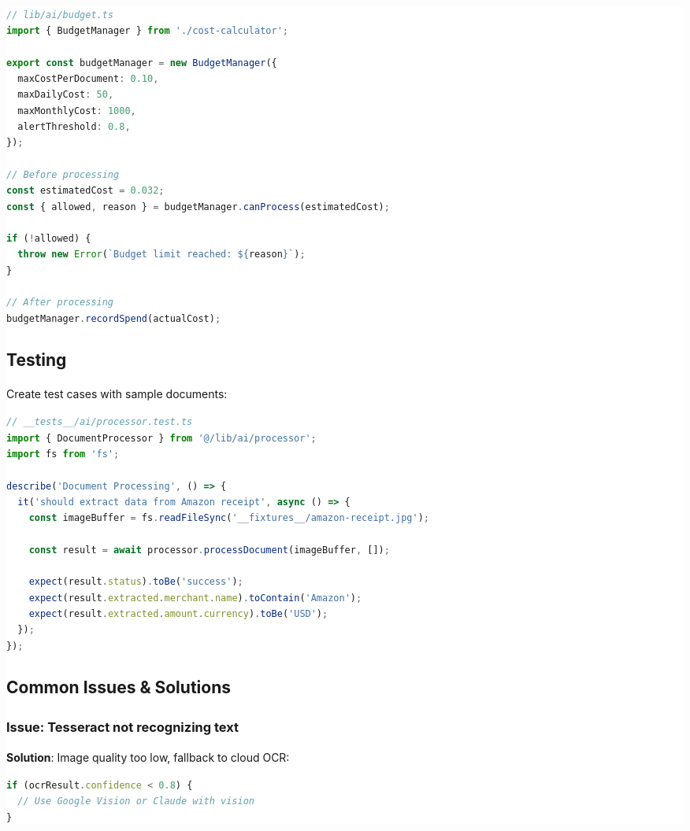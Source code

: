 ```typescript
// lib/ai/budget.ts
import { BudgetManager } from './cost-calculator';

export const budgetManager = new BudgetManager({
  maxCostPerDocument: 0.10,
  maxDailyCost: 50,
  maxMonthlyCost: 1000,
  alertThreshold: 0.8,
});

// Before processing
const estimatedCost = 0.032;
const { allowed, reason } = budgetManager.canProcess(estimatedCost);

if (!allowed) {
  throw new Error(`Budget limit reached: ${reason}`);
}

// After processing
budgetManager.recordSpend(actualCost);
```

## Testing

Create test cases with sample documents:

```typescript
// __tests__/ai/processor.test.ts
import { DocumentProcessor } from '@/lib/ai/processor';
import fs from 'fs';

describe('Document Processing', () => {
  it('should extract data from Amazon receipt', async () => {
    const imageBuffer = fs.readFileSync('__fixtures__/amazon-receipt.jpg');

    const result = await processor.processDocument(imageBuffer, []);

    expect(result.status).toBe('success');
    expect(result.extracted.merchant.name).toContain('Amazon');
    expect(result.extracted.amount.currency).toBe('USD');
  });
});
```

## Common Issues & Solutions

### Issue: Tesseract not recognizing text
**Solution**: Image quality too low, fallback to cloud OCR:
```typescript
if (ocrResult.confidence < 0.8) {
  // Use Google Vision or Claude with vision
}
```
